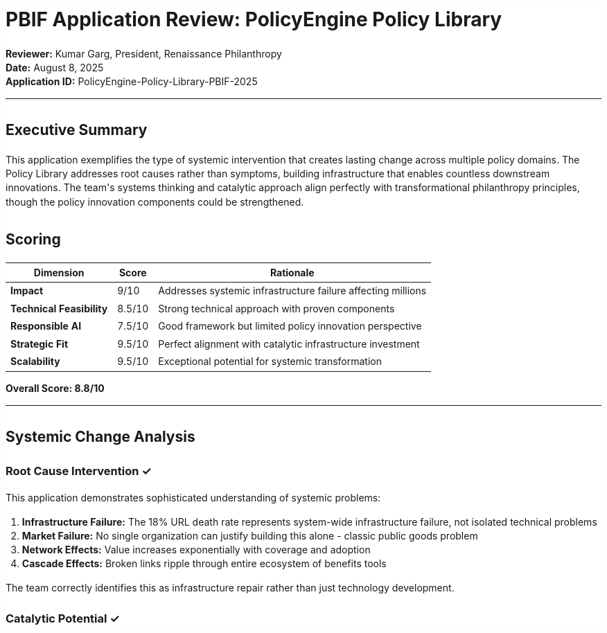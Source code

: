 # PBIF Application Review: PolicyEngine Policy Library
**Reviewer:** Kumar Garg, President, Renaissance Philanthropy  
**Date:** August 8, 2025  
**Application ID:** PolicyEngine-Policy-Library-PBIF-2025

---

## Executive Summary

This application exemplifies the type of systemic intervention that creates lasting change across multiple policy domains. The Policy Library addresses root causes rather than symptoms, building infrastructure that enables countless downstream innovations. The team's systems thinking and catalytic approach align perfectly with transformational philanthropy principles, though the policy innovation components could be strengthened.

## Scoring

| Dimension | Score | Rationale |
|-----------|-------|-----------|
| **Impact** | 9/10 | Addresses systemic infrastructure failure affecting millions |
| **Technical Feasibility** | 8.5/10 | Strong technical approach with proven components |
| **Responsible AI** | 7.5/10 | Good framework but limited policy innovation perspective |
| **Strategic Fit** | 9.5/10 | Perfect alignment with catalytic infrastructure investment |
| **Scalability** | 9.5/10 | Exceptional potential for systemic transformation |

**Overall Score: 8.8/10**

---

## Systemic Change Analysis

### Root Cause Intervention ✓

This application demonstrates sophisticated understanding of systemic problems:

1. **Infrastructure Failure:** The 18% URL death rate represents system-wide infrastructure failure, not isolated technical problems
2. **Market Failure:** No single organization can justify building this alone - classic public goods problem
3. **Network Effects:** Value increases exponentially with coverage and adoption
4. **Cascade Effects:** Broken links ripple through entire ecosystem of benefits tools

The team correctly identifies this as infrastructure repair rather than just technology development.

### Catalytic Potential ✓
